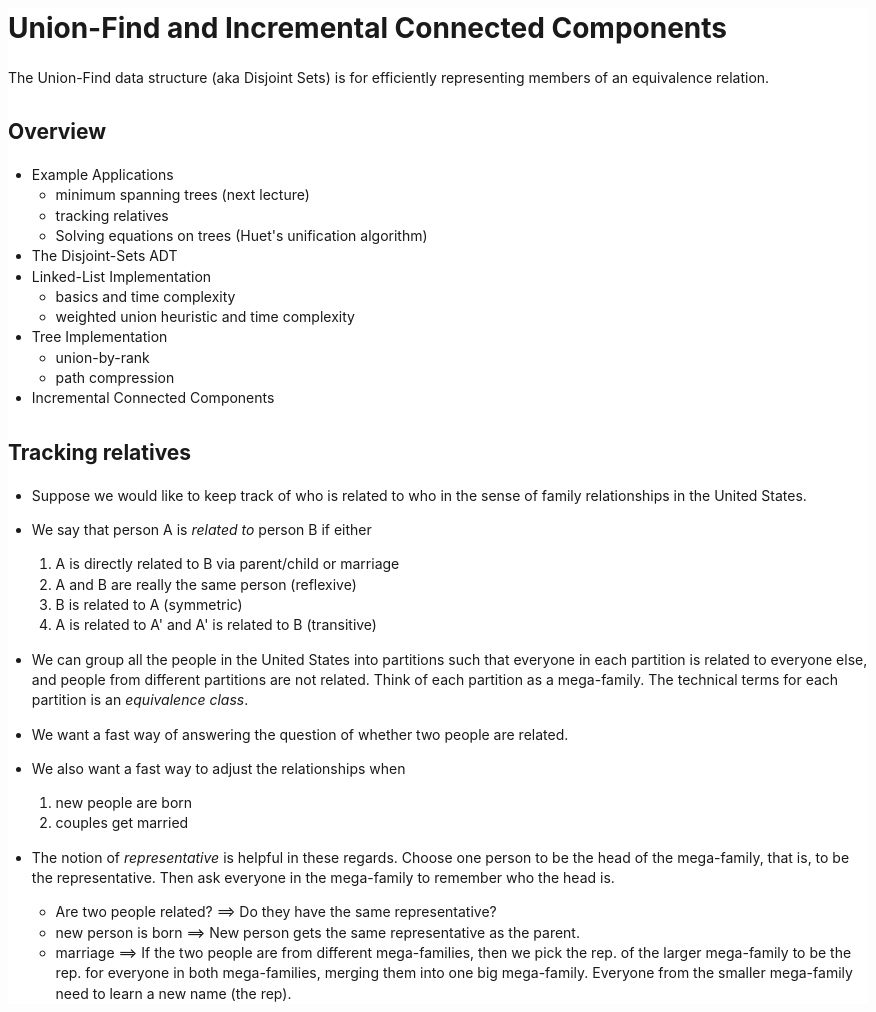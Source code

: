 # Union-Find and Incremental Connected Components

The Union-Find data structure (aka Disjoint Sets) is for efficiently
representing members of an equivalence relation.

## Overview

* Example Applications
    * minimum spanning trees (next lecture)
    * tracking relatives
    * Solving equations on trees (Huet's unification algorithm)
* The Disjoint-Sets ADT
* Linked-List Implementation
    * basics and time complexity
    * weighted union heuristic and time complexity
* Tree Implementation
    * union-by-rank
    * path compression
* Incremental Connected Components

## Tracking relatives

* Suppose we would like to keep track of who is related to who
  in the sense of family relationships in the United States.

* We say that person A is *related to* person B if either

    1) A is directly related to B via parent/child or marriage
    2) A and B are really the same person (reflexive) 
    3) B is related to A (symmetric)
    4) A is related to A' and A' is related to B (transitive)

* We can group all the people in the United States into partitions
  such that everyone in each partition is related to everyone
  else, and people from different partitions are not related.
  Think of each partition as a mega-family. The technical terms
  for each partition is an *equivalence class*.

* We want a fast way of answering the question of whether two people
  are related.

* We also want a fast way to adjust the relationships when

    1) new people are born
    2) couples get married

* The notion of *representative* is helpful in these regards.
  Choose one person to be the head of the mega-family, that is, to
  be the representative. Then ask everyone in the mega-family
  to remember who the head is.

    * Are two people related? ==> Do they have the same representative?
    * new person is born ==> New person gets the same representative as the parent.
    * marriage ==> If the two people are from different
      mega-families, then we pick the rep. of the larger
      mega-family to be the rep.  for everyone in both
      mega-families, merging them into one big mega-family.
      Everyone from the smaller mega-family need to learn a new
      name (the rep).
